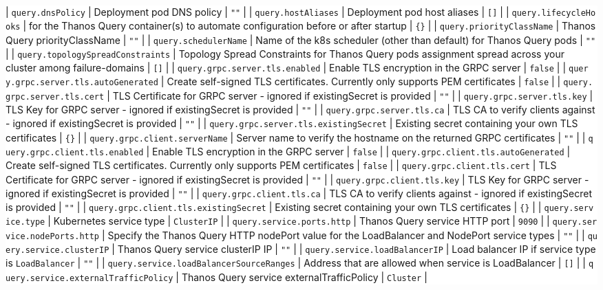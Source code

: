 | `query.dnsPolicy`                                         | Deployment pod DNS policy                                                                                                               | `""`                     |
| `query.hostAliases`                                       | Deployment pod host aliases                                                                                                             | `[]`                     |
| `query.lifecycleHooks`                                    | for the Thanos Query container(s) to automate configuration before or after startup                                                     | `{}`                     |
| `query.priorityClassName`                                 | Thanos Query priorityClassName                                                                                                          | `""`                     |
| `query.schedulerName`                                     | Name of the k8s scheduler (other than default) for Thanos Query pods                                                                    | `""`                     |
| `query.topologySpreadConstraints`                         | Topology Spread Constraints for Thanos Query pods assignment spread across your cluster among failure-domains                           | `[]`                     |
| `query.grpc.server.tls.enabled`                           | Enable TLS encryption in the GRPC server                                                                                                | `false`                  |
| `query.grpc.server.tls.autoGenerated`                     | Create self-signed TLS certificates. Currently only supports PEM certificates                                                           | `false`                  |
| `query.grpc.server.tls.cert`                              | TLS Certificate for GRPC server - ignored if existingSecret is provided                                                                 | `""`                     |
| `query.grpc.server.tls.key`                               | TLS Key for GRPC server - ignored if existingSecret is provided                                                                         | `""`                     |
| `query.grpc.server.tls.ca`                                | TLS CA to verify clients against - ignored if existingSecret is provided                                                                | `""`                     |
| `query.grpc.server.tls.existingSecret`                    | Existing secret containing your own TLS certificates                                                                                    | `{}`                     |
| `query.grpc.client.serverName`                            | Server name to verify the hostname on the returned GRPC certificates                                                                    | `""`                     |
| `query.grpc.client.tls.enabled`                           | Enable TLS encryption in the GRPC server                                                                                                | `false`                  |
| `query.grpc.client.tls.autoGenerated`                     | Create self-signed TLS certificates. Currently only supports PEM certificates                                                           | `false`                  |
| `query.grpc.client.tls.cert`                              | TLS Certificate for GRPC server - ignored if existingSecret is provided                                                                 | `""`                     |
| `query.grpc.client.tls.key`                               | TLS Key for GRPC server - ignored if existingSecret is provided                                                                         | `""`                     |
| `query.grpc.client.tls.ca`                                | TLS CA to verify clients against - ignored if existingSecret is provided                                                                | `""`                     |
| `query.grpc.client.tls.existingSecret`                    | Existing secret containing your own TLS certificates                                                                                    | `{}`                     |
| `query.service.type`                                      | Kubernetes service type                                                                                                                 | `ClusterIP`              |
| `query.service.ports.http`                                | Thanos Query service HTTP port                                                                                                          | `9090`                   |
| `query.service.nodePorts.http`                            | Specify the Thanos Query HTTP nodePort value for the LoadBalancer and NodePort service types                                            | `""`                     |
| `query.service.clusterIP`                                 | Thanos Query service clusterIP IP                                                                                                       | `""`                     |
| `query.service.loadBalancerIP`                            | Load balancer IP if service type is `LoadBalancer`                                                                                      | `""`                     |
| `query.service.loadBalancerSourceRanges`                  | Address that are allowed when service is LoadBalancer                                                                                   | `[]`                     |
| `query.service.externalTrafficPolicy`                     | Thanos Query service externalTrafficPolicy                                                                                              | `Cluster`                |